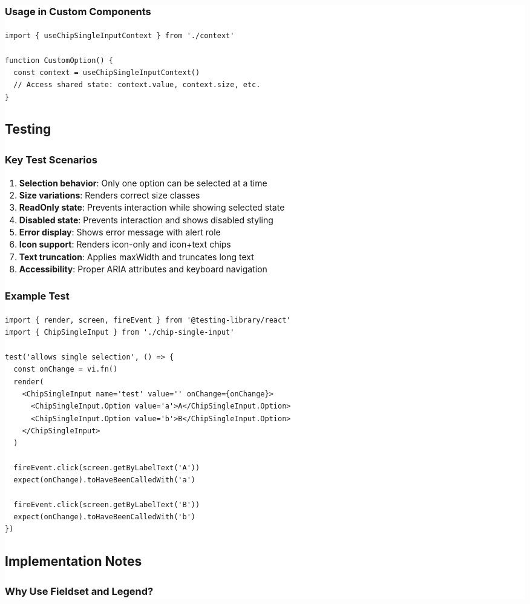 ### Usage in Custom Components

```tsx
import { useChipSingleInputContext } from './context'

function CustomOption() {
  const context = useChipSingleInputContext()
  // Access shared state: context.value, context.size, etc.
}
```

## Testing

### Key Test Scenarios

1. **Selection behavior**: Only one option can be selected at a time
2. **Size variations**: Renders correct size classes
3. **ReadOnly state**: Prevents interaction while showing selected state
4. **Disabled state**: Prevents interaction and shows disabled styling
5. **Error display**: Shows error message with alert role
6. **Icon support**: Renders icon-only and icon+text chips
7. **Text truncation**: Applies maxWidth and truncates long text
8. **Accessibility**: Proper ARIA attributes and keyboard navigation

### Example Test

```tsx
import { render, screen, fireEvent } from '@testing-library/react'
import { ChipSingleInput } from './chip-single-input'

test('allows single selection', () => {
  const onChange = vi.fn()
  render(
    <ChipSingleInput name='test' value='' onChange={onChange}>
      <ChipSingleInput.Option value='a'>A</ChipSingleInput.Option>
      <ChipSingleInput.Option value='b'>B</ChipSingleInput.Option>
    </ChipSingleInput>
  )

  fireEvent.click(screen.getByLabelText('A'))
  expect(onChange).toHaveBeenCalledWith('a')

  fireEvent.click(screen.getByLabelText('B'))
  expect(onChange).toHaveBeenCalledWith('b')
})
```

## Implementation Notes

### Why Use Fieldset and Legend?
